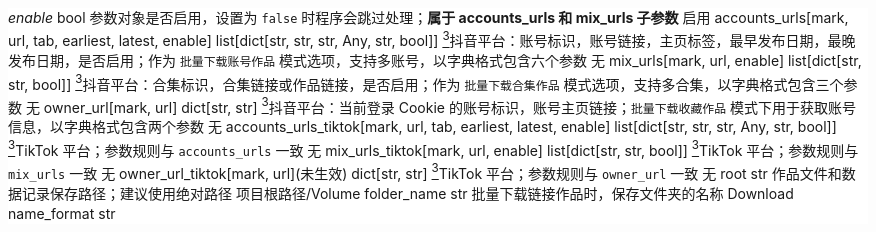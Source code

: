 </tr>
<tr>
<td align="center"><i>enable</i></td>
<td align="center">bool</td>
<td align="center">参数对象是否启用，设置为 <code>false</code> 时程序会跳过处理；<strong>属于 accounts_urls 和 mix_urls 子参数</strong></td>
<td align="center">启用</td>
</tr>
<tr>
<td align="center">accounts_urls[mark, url, tab, earliest, latest, enable]</td>
<td align="center">list[dict[str, str, str, Any, str, bool]]</td>
<td align="center"><a href="#supplement"><sup>3</sup></a>抖音平台：账号标识，账号链接，主页标签，最早发布日期，最晚发布日期，是否启用；作为 <code>批量下载账号作品</code> 模式选项，支持多账号，以字典格式包含六个参数</td>
<td align="center">无</td>
<tr>
<td align="center">mix_urls[mark, url, enable]</td>
<td align="center">list[dict[str, str, bool]]</td>
<td align="center"><a href="#supplement"><sup>3</sup></a>抖音平台：合集标识，合集链接或作品链接，是否启用；作为 <code>批量下载合集作品</code> 模式选项，支持多合集，以字典格式包含三个参数</td>
<td align="center">无</td>
</tr>
<tr>
<td align="center">owner_url[mark, url]</td>
<td align="center">dict[str, str]</td>
<td align="center"><a href="#supplement"><sup>3</sup></a>抖音平台：当前登录 Cookie 的账号标识，账号主页链接；<code>批量下载收藏作品</code> 模式下用于获取账号信息，以字典格式包含两个参数</td>
<td align="center">无</td>
</tr>
<tr>
<td align="center">accounts_urls_tiktok[mark, url, tab, earliest, latest, enable]</td>
<td align="center">list[dict[str, str, str, Any, str, bool]]</td>
<td align="center"><a href="#supplement"><sup>3</sup></a>TikTok 平台；参数规则与 <code>accounts_urls</code> 一致</td>
<td align="center">无</td>
</tr>
<tr>
<td align="center">mix_urls_tiktok[mark, url, enable]</td>
<td align="center">list[dict[str, str, bool]]</td>
<td align="center"><a href="#supplement"><sup>3</sup></a>TikTok 平台；参数规则与 <code>mix_urls</code> 一致</td>
<td align="center">无</td>
</tr>
<tr>
<td align="center">owner_url_tiktok[mark, url](未生效)</td>
<td align="center">dict[str, str]</td>
<td align="center"><a href="#supplement"><sup>3</sup></a>TikTok 平台；参数规则与 <code>owner_url</code> 一致</td>
<td align="center">无</td>
</tr>
<tr>
<td align="center">root</td>
<td align="center">str</td>
<td align="center">作品文件和数据记录保存路径；建议使用绝对路径</td>
<td align="center">项目根路径/Volume</td>
</tr>
<tr>
<td align="center">folder_name</td>
<td align="center">str</td>
<td align="center">批量下载链接作品时，保存文件夹的名称</td>
<td align="center">Download</td>
</tr>
<tr>
<td align="center">name_format</td>
<td align="center">str</td>

[//]: # (<li>安装不低于 <code>3.12</code> 版本的 <a href="https://www.python.org/">Python</a> 解释器</li>)